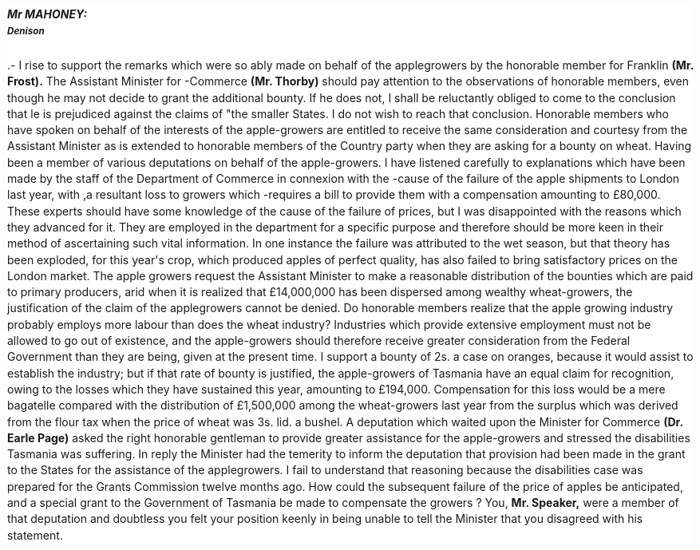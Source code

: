 ##### Mr MAHONEY:<br><small class="text-muted">Denison</small>

.- I rise to support the remarks which were so ably made on behalf of the applegrowers by the honorable member for Franklin  **(Mr. Frost).**  The Assistant Minister for -Commerce  **(Mr. Thorby)**  should pay attention to the observations of honorable members, even though he may not decide to grant the additional bounty. If he does not, I shall be reluctantly obliged to come to the conclusion that le is prejudiced against the claims of "the smaller States. I do not wish to reach that conclusion. Honorable members who have spoken on behalf of the interests of the apple-growers are entitled to receive the same consideration and courtesy from the Assistant Minister as is extended to honorable members of the Country party when they are asking for a bounty on wheat. Having been a member of various deputations on behalf of the apple-growers. I have listened carefully to explanations which have been made by the staff of the Department of Commerce in connexion with the -cause of the failure of the apple shipments to London last year, with ,a resultant loss to growers which -requires a bill to provide them with a compensation amounting to £80,000. These experts should have some knowledge of the cause of the failure of prices, but I was disappointed with the reasons which they advanced for it. They are employed in the department for a specific purpose and therefore should be more keen in their method of ascertaining such vital information. In one instance the failure was attributed to the wet season, but that theory has been exploded, for this year's crop, which produced apples of perfect quality, has also failed to bring satisfactory prices on the London market. The apple growers request the Assistant Minister to make a reasonable distribution of the bounties which are paid to primary producers, arid when it is realized that £14,000,000 has been dispersed among wealthy wheat-growers, the justification of the claim of the applegrowers cannot be denied. Do honorable members realize that the apple growing industry probably employs more labour than does the wheat industry? Industries which provide extensive employment must not be allowed to go out of existence, and the apple-growers should therefore receive greater consideration from the Federal Government than they are being, given at the present time. I support a bounty of 2s. a case on oranges, because it would assist to establish the industry; but if that rate of bounty is justified, the apple-growers of Tasmania have an equal claim for recognition, owing to the losses which they have sustained this year, amounting to £194,000. Compensation for this loss would be a mere bagatelle compared with the distribution of £1,500,000 among the wheat-growers last year from the surplus which was derived from the flour tax when the price of wheat was 3s. lid. a bushel. A deputation which waited upon the Minister for Commerce  **(Dr. Earle Page)**  asked the right honorable gentleman to provide greater assistance for the apple-growers and stressed the disabilities Tasmania was suffering. In reply the Minister had the temerity to inform the deputation that provision had been made in the grant to the States for the assistance of the applegrowers. I fail to understand that reasoning because the disabilities case was prepared for the Grants Commission twelve months ago. How could the subsequent failure of the price of apples be anticipated, and a special grant to the Government of Tasmania be made to compensate the growers ? You,  **Mr. Speaker,**  were a member of that deputation and doubtless you felt your position keenly in being unable to tell the Minister that you disagreed with his statement. 
